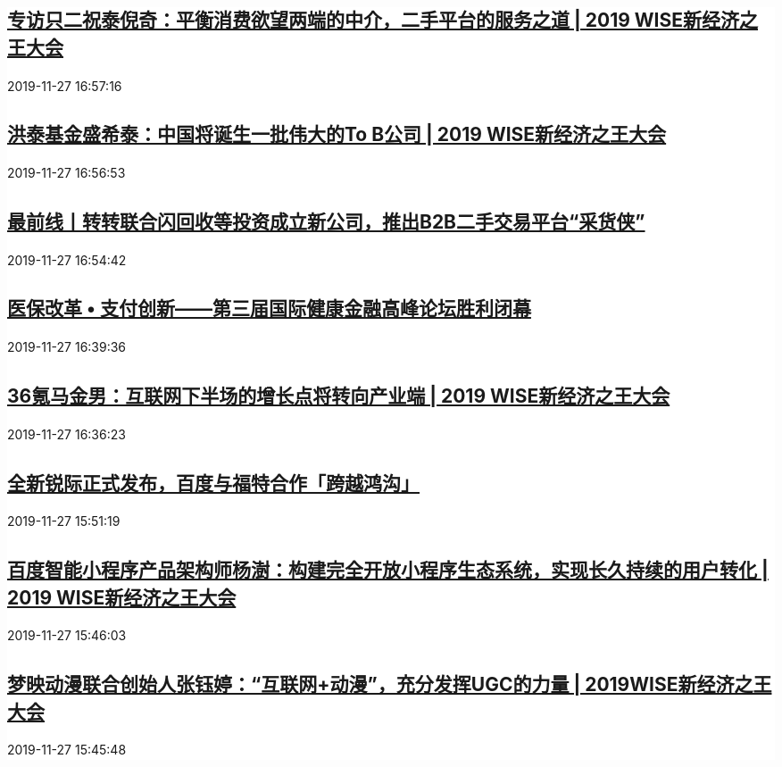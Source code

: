 ## <a href="http://36kr.com/p/5269836.html?ktm_source=feed" target="_blank">​专访只二祝泰倪奇：平衡消费欲望两端的中介，二手平台的服务之道 | 2019 WISE新经济之王大会</a>
2019-11-27 16:57:16 
## <a href="http://36kr.com/p/5270087.html?ktm_source=feed" target="_blank">洪泰基金盛希泰：中国将诞生一批伟大的To B公司 | 2019 WISE新经济之王大会</a>
2019-11-27 16:56:53 
## <a href="http://36kr.com/p/5270074.html?ktm_source=feed" target="_blank">最前线丨转转联合闪回收等投资成立新公司，推出B2B二手交易平台“采货侠”</a>
2019-11-27 16:54:42 
## <a href="http://news.hc3i.cn/art/201911/44074.htm" target="_blank">医保改革 • 支付创新——第三届国际健康金融高峰论坛胜利闭幕</a>
2019-11-27 16:39:36 
## <a href="http://36kr.com/p/5270082.html?ktm_source=feed" target="_blank">36氪马金男：互联网下半场的增长点将转向产业端 | 2019 WISE新经济之王大会</a>
2019-11-27 16:36:23 
## <a href="http://www.geekpark.net/news/251698" target="_blank">全新锐际正式发布，百度与福特合作「跨越鸿沟」</a>
2019-11-27 15:51:19 
## <a href="http://36kr.com/p/5270063.html?ktm_source=feed" target="_blank">百度智能小程序产品架构师杨澍：构建完全开放小程序生态系统，实现长久持续的用户转化 | 2019 WISE新经济之王大会</a>
2019-11-27 15:46:03 
## <a href="http://36kr.com/p/5269859.html?ktm_source=feed" target="_blank">梦映动漫联合创始人张钰婷：“互联网+动漫”，充分发挥UGC的力量 | 2019WISE新经济之王大会</a>
2019-11-27 15:45:48 
